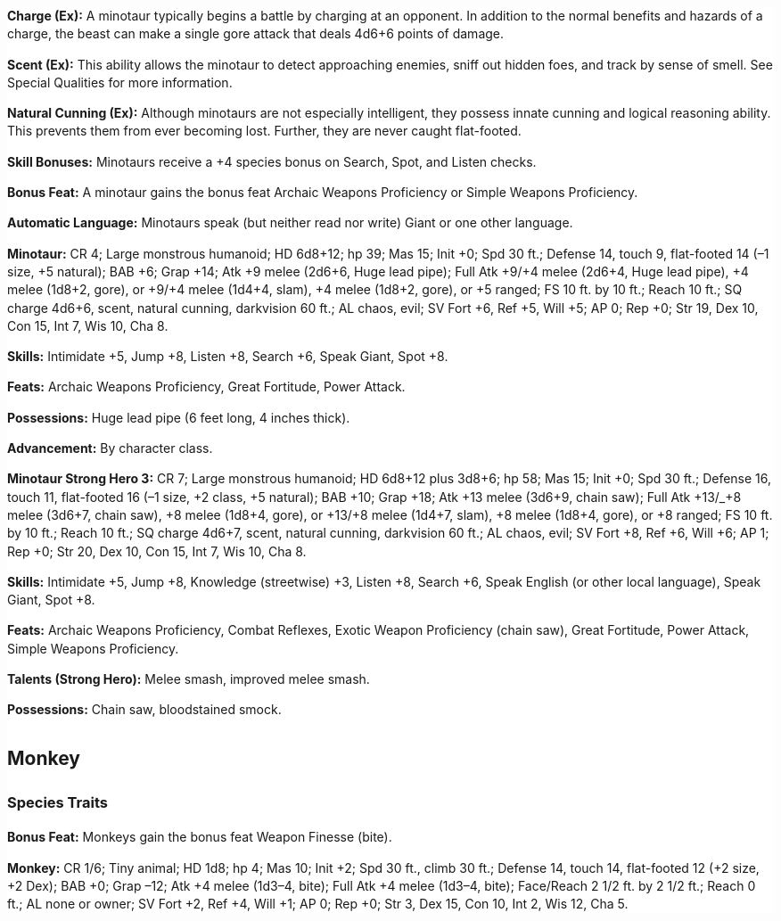 **Charge (Ex):** A minotaur typically begins a battle by charging at an opponent. In addition to the normal benefits and hazards of a charge, the beast can make a single gore attack that deals 4d6+6 points of damage.

**Scent (Ex):** This ability allows the minotaur to detect approaching enemies, sniff out hidden foes, and track by sense of smell. See Special Qualities for more information.

**Natural Cunning (Ex):** Although minotaurs are not especially intelligent, they possess innate cunning and logical reasoning ability. This prevents them from ever becoming lost. Further, they are never caught flat-footed.

**Skill Bonuses:** Minotaurs receive a +4 species bonus on Search, Spot, and Listen checks.

**Bonus Feat:** A minotaur gains the bonus feat Archaic Weapons Proficiency or Simple Weapons Proficiency.

**Automatic Language:** Minotaurs speak (but neither read nor write) Giant or one other language.

**Minotaur:** CR 4; Large monstrous humanoid; HD 6d8+12; hp 39; Mas 15; Init +0; Spd 30 ft.; Defense 14, touch 9, flat-footed 14 (–1 size, +5 natural); BAB +6; Grap +14; Atk +9 melee (2d6+6, Huge lead pipe); Full Atk +9/+4 melee (2d6+4, Huge lead pipe), +4 melee (1d8+2, gore), or +9/+4 melee (1d4+4, slam), +4 melee (1d8+2, gore), or +5 ranged; FS 10 ft. by 10 ft.; Reach 10 ft.; SQ charge 4d6+6, scent, natural cunning, darkvision 60 ft.; AL chaos, evil; SV Fort +6, Ref +5, Will +5; AP 0; Rep +0; Str 19, Dex 10, Con 15, Int 7, Wis 10, Cha 8.

**Skills:** Intimidate +5, Jump +8, Listen +8, Search +6, Speak Giant, Spot +8.

**Feats:** Archaic Weapons Proficiency, Great Fortitude, Power Attack.

**Possessions:** Huge lead pipe (6 feet long, 4 inches thick).

**Advancement:** By character class.

**Minotaur Strong Hero 3:** CR 7; Large monstrous humanoid; HD 6d8+12 plus 3d8+6; hp 58; Mas 15; Init +0; Spd 30 ft.; Defense 16, touch 11, flat-footed 16 (–1 size, +2 class, +5 natural); BAB +10; Grap +18; Atk +13 melee (3d6+9, chain saw); Full Atk +13/\_+8 melee (3d6+7, chain saw), +8 melee (1d8+4, gore), or +13/+8 melee (1d4+7, slam), +8 melee (1d8+4, gore), or +8 ranged; FS 10 ft. by 10 ft.; Reach 10 ft.; SQ charge 4d6+7, scent, natural cunning, darkvision 60 ft.; AL chaos, evil; SV Fort +8, Ref +6, Will +6; AP 1; Rep +0; Str 20, Dex 10, Con 15, Int 7, Wis 10, Cha 8.

**Skills:** Intimidate +5, Jump +8, Knowledge (streetwise) +3, Listen +8, Search +6, Speak English (or other local language), Speak Giant, Spot +8.

**Feats:** Archaic Weapons Proficiency, Combat Reflexes, Exotic Weapon Proficiency (chain saw), Great Fortitude, Power Attack, Simple Weapons Proficiency.

**Talents (Strong Hero):** Melee smash, improved melee smash.

**Possessions:** Chain saw, bloodstained smock.

## Monkey

### Species Traits

**Bonus Feat:** Monkeys gain the bonus feat Weapon Finesse (bite).

**Monkey:** CR 1/6; Tiny animal; HD 1d8; hp 4; Mas 10; Init +2; Spd 30 ft., climb 30 ft.; Defense 14, touch 14, flat-footed 12 (+2 size, +2 Dex); BAB +0; Grap –12; Atk +4 melee (1d3–4, bite); Full Atk +4 melee (1d3–4, bite); Face/Reach 2 1/2 ft. by 2 1/2 ft.; Reach 0 ft.; AL none or owner; SV Fort +2, Ref +4, Will +1; AP 0; Rep +0; Str 3, Dex 15, Con 10, Int 2, Wis 12, Cha 5.
